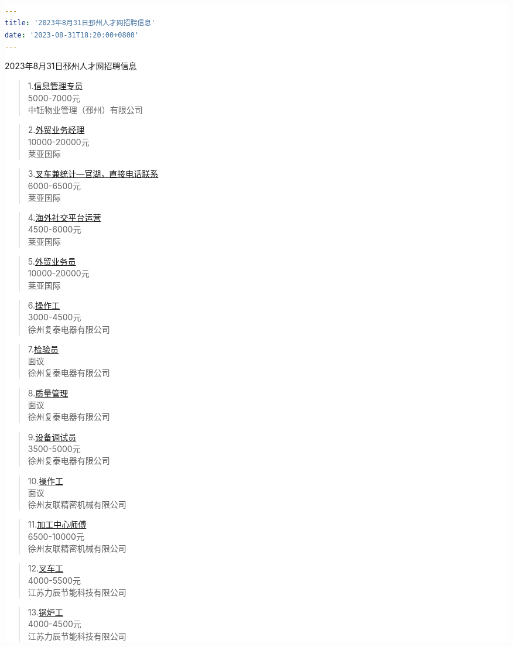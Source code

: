 ```yaml
---
title: '2023年8月31日邳州人才网招聘信息'
date: '2023-08-31T18:20:00+0800'
---
```

2023年8月31日邳州人才网招聘信息

>1.[信息管理专员](https://www.pzhr.com/job/16971.html)<br>
>5000-7000元<br>
>中钰物业管理（邳州）有限公司

>2.[外贸业务经理](https://www.pzhr.com/job/17479.html)<br>
>10000-20000元<br>
>莱亚国际

>3.[叉车兼统计—官湖，直接电话联系](https://www.pzhr.com/job/17322.html)<br>
>6000-6500元<br>
>莱亚国际

>4.[海外社交平台运营](https://www.pzhr.com/job/17590.html)<br>
>4500-6000元<br>
>莱亚国际

>5.[外贸业务员](https://www.pzhr.com/job/17614.html)<br>
>10000-20000元<br>
>莱亚国际

>6.[操作工](https://www.pzhr.com/job/5915.html)<br>
>3000-4500元<br>
>徐州复泰电器有限公司

>7.[检验员](https://www.pzhr.com/job/5917.html)<br>
>面议<br>
>徐州复泰电器有限公司

>8.[质量管理](https://www.pzhr.com/job/9343.html)<br>
>面议<br>
>徐州复泰电器有限公司

>9.[设备调试员](https://www.pzhr.com/job/12411.html)<br>
>3500-5000元<br>
>徐州复泰电器有限公司

>10.[操作工](https://www.pzhr.com/job/15441.html)<br>
>面议<br>
>徐州友联精密机械有限公司

>11.[加工中心师傅](https://www.pzhr.com/job/15298.html)<br>
>6500-10000元<br>
>徐州友联精密机械有限公司

>12.[叉车工](https://www.pzhr.com/job/16621.html)<br>
>4000-5500元<br>
>江苏力辰节能科技有限公司

>13.[锅炉工](https://www.pzhr.com/job/16961.html)<br>
>4000-4500元<br>
>江苏力辰节能科技有限公司
